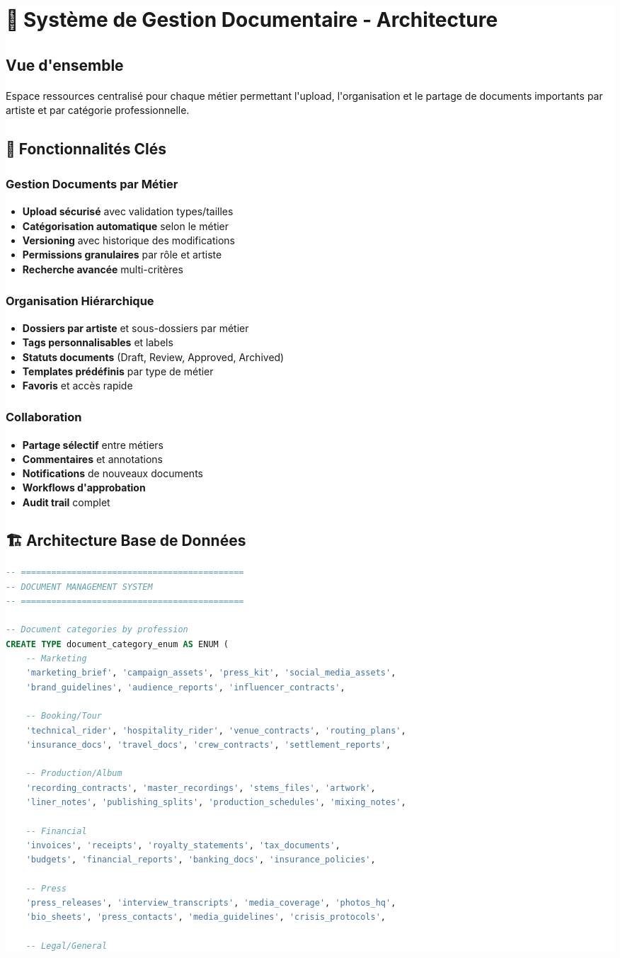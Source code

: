 # 📁 Système de Gestion Documentaire - Architecture

## Vue d'ensemble

Espace ressources centralisé pour chaque métier permettant l'upload, l'organisation et le partage de documents importants par artiste et par catégorie professionnelle.

## 🎯 Fonctionnalités Clés

### Gestion Documents par Métier
- **Upload sécurisé** avec validation types/tailles
- **Catégorisation automatique** selon le métier
- **Versioning** avec historique des modifications
- **Permissions granulaires** par rôle et artiste
- **Recherche avancée** multi-critères

### Organisation Hiérarchique
- **Dossiers par artiste** et sous-dossiers par métier
- **Tags personnalisables** et labels
- **Statuts documents** (Draft, Review, Approved, Archived)
- **Templates prédéfinis** par type de métier
- **Favoris** et accès rapide

### Collaboration
- **Partage sélectif** entre métiers
- **Commentaires** et annotations
- **Notifications** de nouveaux documents
- **Workflows d'approbation**
- **Audit trail** complet

## 🏗️ Architecture Base de Données

```sql
-- ============================================
-- DOCUMENT MANAGEMENT SYSTEM
-- ============================================

-- Document categories by profession
CREATE TYPE document_category_enum AS ENUM (
    -- Marketing
    'marketing_brief', 'campaign_assets', 'press_kit', 'social_media_assets',
    'brand_guidelines', 'audience_reports', 'influencer_contracts',

    -- Booking/Tour
    'technical_rider', 'hospitality_rider', 'venue_contracts', 'routing_plans',
    'insurance_docs', 'travel_docs', 'crew_contracts', 'settlement_reports',

    -- Production/Album
    'recording_contracts', 'master_recordings', 'stems_files', 'artwork',
    'liner_notes', 'publishing_splits', 'production_schedules', 'mixing_notes',

    -- Financial
    'invoices', 'receipts', 'royalty_statements', 'tax_documents',
    'budgets', 'financial_reports', 'banking_docs', 'insurance_policies',

    -- Press
    'press_releases', 'interview_transcripts', 'media_coverage', 'photos_hq',
    'bio_sheets', 'press_contacts', 'media_guidelines', 'crisis_protocols',

    -- Legal/General
```